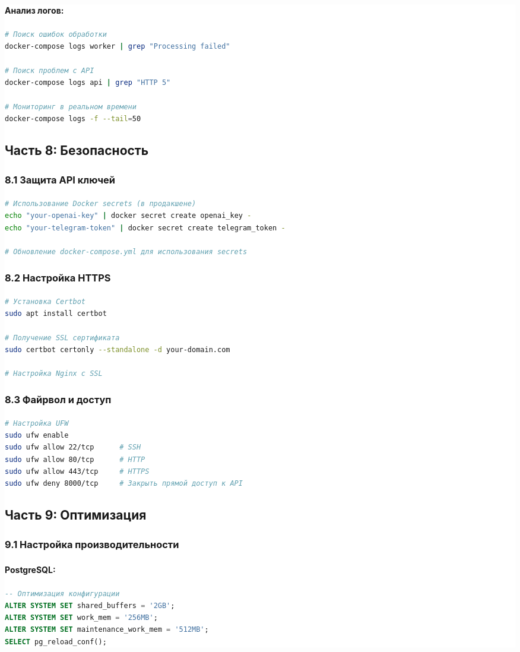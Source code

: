 #### Анализ логов:
```bash
# Поиск ошибок обработки
docker-compose logs worker | grep "Processing failed"

# Поиск проблем с API
docker-compose logs api | grep "HTTP 5"

# Мониторинг в реальном времени
docker-compose logs -f --tail=50
```

## Часть 8: Безопасность

### 8.1 Защита API ключей

```bash
# Использование Docker secrets (в продакшене)
echo "your-openai-key" | docker secret create openai_key -
echo "your-telegram-token" | docker secret create telegram_token -

# Обновление docker-compose.yml для использования secrets
```

### 8.2 Настройка HTTPS

```bash
# Установка Certbot
sudo apt install certbot

# Получение SSL сертификата
sudo certbot certonly --standalone -d your-domain.com

# Настройка Nginx с SSL
```

### 8.3 Файрвол и доступ

```bash
# Настройка UFW
sudo ufw enable
sudo ufw allow 22/tcp      # SSH
sudo ufw allow 80/tcp      # HTTP
sudo ufw allow 443/tcp     # HTTPS
sudo ufw deny 8000/tcp     # Закрыть прямой доступ к API
```

## Часть 9: Оптимизация

### 9.1 Настройка производительности

#### PostgreSQL:
```sql
-- Оптимизация конфигурации
ALTER SYSTEM SET shared_buffers = '2GB';
ALTER SYSTEM SET work_mem = '256MB';
ALTER SYSTEM SET maintenance_work_mem = '512MB';
SELECT pg_reload_conf();
```
